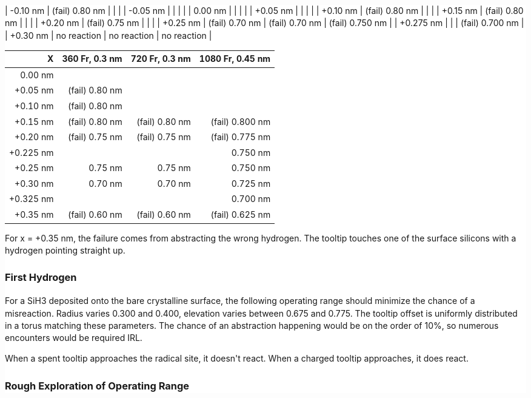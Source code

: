 | -0.10 nm  | (fail) 0.80 nm |                |                 |
| -0.05 nm  |                |                |                 |
|  0.00 nm  |                |                |                 |
| +0.05 nm  |                |                |                 |
| +0.10 nm  | (fail) 0.80 nm |                |                 |
| +0.15 nm  | (fail) 0.80 nm |                |                 |
| +0.20 nm  | (fail) 0.75 nm |                |                 |
| +0.25 nm  | (fail) 0.70 nm | (fail) 0.70 nm | (fail) 0.750 nm | 
| +0.275 nm |                |                | (fail) 0.700 nm |
| +0.30 nm  |    no reaction |    no reaction |     no reaction |

|     X     | 360 Fr, 0.3 nm | 720 Fr, 0.3 nm | 1080 Fr, 0.45 nm |
| --------: | -------------: | -------------: | ---------------: |
|  0.00 nm  |                |                |                 |
| +0.05 nm  | (fail) 0.80 nm |                |                 |
| +0.10 nm  | (fail) 0.80 nm |                |                 |
| +0.15 nm  | (fail) 0.80 nm | (fail) 0.80 nm | (fail) 0.800 nm |
| +0.20 nm  | (fail) 0.75 nm | (fail) 0.75 nm | (fail) 0.775 nm |
| +0.225 nm |                |                |        0.750 nm |
| +0.25 nm  |        0.75 nm |        0.75 nm |        0.750 nm |
| +0.30 nm  |        0.70 nm |        0.70 nm |        0.725 nm |
| +0.325 nm |                |                |        0.700 nm |
| +0.35 nm  | (fail) 0.60 nm | (fail) 0.60 nm | (fail) 0.625 nm |

For x = +0.35 nm, the failure comes from abstracting the wrong hydrogen. The tooltip touches one of the surface silicons with a hydrogen pointing straight up.

### First Hydrogen

For a SiH3 deposited onto the bare crystalline surface, the following operating range should minimize the chance of a misreaction. Radius varies 0.300 and 0.400, elevation varies between 0.675 and 0.775. The tooltip offset is uniformly distributed in a torus matching these parameters. The chance of an abstraction happening would be on the order of 10%, so numerous encounters would be required IRL.

When a spent tooltip approaches the radical site, it doesn't react. When a charged tooltip approaches, it does react.

### Rough Exploration of Operating Range
